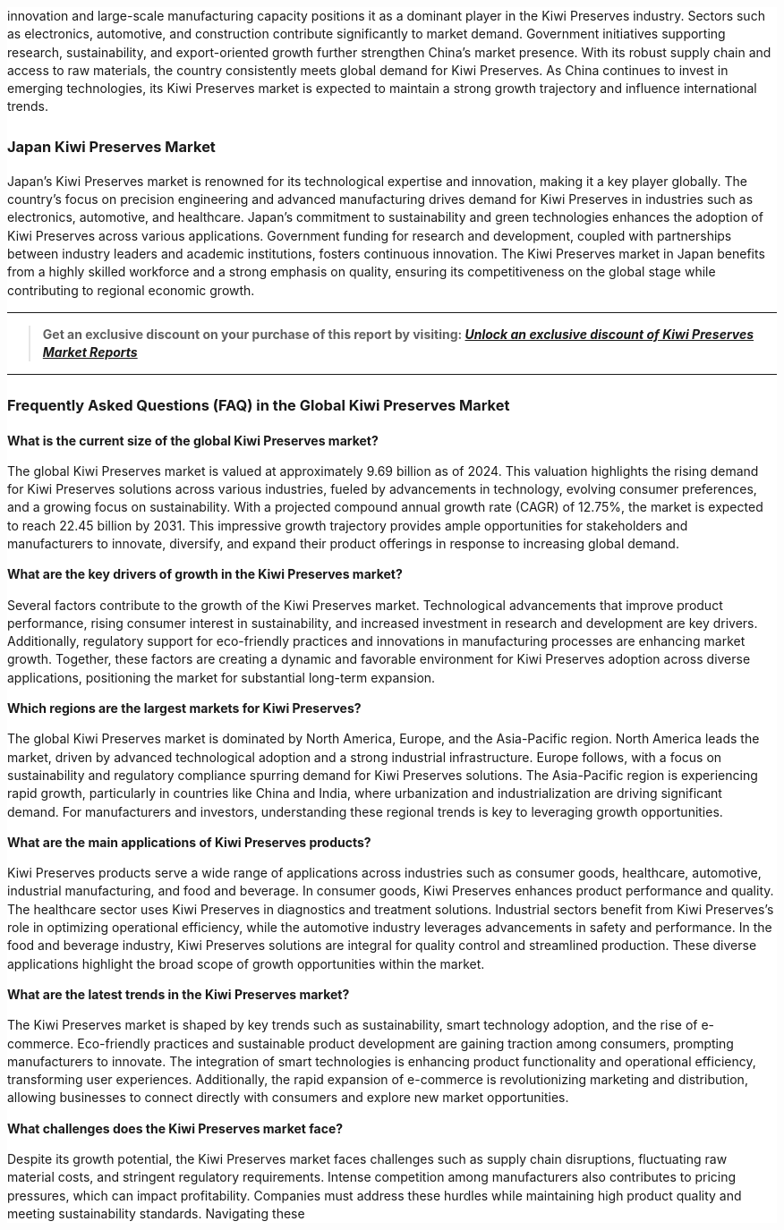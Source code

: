 innovation and large-scale manufacturing capacity positions it as a dominant player in the Kiwi Preserves industry. Sectors such as electronics, automotive, and construction contribute significantly to market demand. Government initiatives supporting research, sustainability, and export-oriented growth further strengthen China&rsquo;s market presence. With its robust supply chain and access to raw materials, the country consistently meets global demand for Kiwi Preserves. As China continues to invest in emerging technologies, its Kiwi Preserves market is expected to maintain a strong growth trajectory and influence international trends.</p><h3>Japan Kiwi Preserves Market</h3><p>Japan&rsquo;s Kiwi Preserves market is renowned for its technological expertise and innovation, making it a key player globally. The country&rsquo;s focus on precision engineering and advanced manufacturing drives demand for Kiwi Preserves in industries such as electronics, automotive, and healthcare. Japan&rsquo;s commitment to sustainability and green technologies enhances the adoption of Kiwi Preserves across various applications. Government funding for research and development, coupled with partnerships between industry leaders and academic institutions, fosters continuous innovation. The Kiwi Preserves market in Japan benefits from a highly skilled workforce and a strong emphasis on quality, ensuring its competitiveness on the global stage while contributing to regional economic growth.</p><hr /><blockquote><p><strong>Get an exclusive discount on your purchase of this report by visiting: <em><a href="://marketresearchpulse.com/ask-for-discount/146644?utm_source=Github&amp;utm_medium=0112">Unlock an exclusive discount of Kiwi Preserves Market Reports</a></em>&nbsp;</strong></p></blockquote><hr /><h3>Frequently Asked Questions (FAQ) in the Global Kiwi Preserves Market</h3><p><strong>What is the current size of the global Kiwi Preserves market?</strong></p><p>The global Kiwi Preserves market is valued at approximately 9.69 billion as of 2024. This valuation highlights the rising demand for Kiwi Preserves solutions across various industries, fueled by advancements in technology, evolving consumer preferences, and a growing focus on sustainability. With a projected compound annual growth rate (CAGR) of 12.75%, the market is expected to reach 22.45 billion by 2031. This impressive growth trajectory provides ample opportunities for stakeholders and manufacturers to innovate, diversify, and expand their product offerings in response to increasing global demand.</p><p><strong>What are the key drivers of growth in the Kiwi Preserves market?</strong></p><p>Several factors contribute to the growth of the Kiwi Preserves market. Technological advancements that improve product performance, rising consumer interest in sustainability, and increased investment in research and development are key drivers. Additionally, regulatory support for eco-friendly practices and innovations in manufacturing processes are enhancing market growth. Together, these factors are creating a dynamic and favorable environment for Kiwi Preserves adoption across diverse applications, positioning the market for substantial long-term expansion.</p><p><strong>Which regions are the largest markets for Kiwi Preserves?</strong></p><p>The global Kiwi Preserves market is dominated by North America, Europe, and the Asia-Pacific region. North America leads the market, driven by advanced technological adoption and a strong industrial infrastructure. Europe follows, with a focus on sustainability and regulatory compliance spurring demand for Kiwi Preserves solutions. The Asia-Pacific region is experiencing rapid growth, particularly in countries like China and India, where urbanization and industrialization are driving significant demand. For manufacturers and investors, understanding these regional trends is key to leveraging growth opportunities.</p><p><strong>What are the main applications of Kiwi Preserves products?</strong></p><p>Kiwi Preserves products serve a wide range of applications across industries such as consumer goods, healthcare, automotive, industrial manufacturing, and food and beverage. In consumer goods, Kiwi Preserves enhances product performance and quality. The healthcare sector uses Kiwi Preserves in diagnostics and treatment solutions. Industrial sectors benefit from Kiwi Preserves&rsquo;s role in optimizing operational efficiency, while the automotive industry leverages advancements in safety and performance. In the food and beverage industry, Kiwi Preserves solutions are integral for quality control and streamlined production. These diverse applications highlight the broad scope of growth opportunities within the market.</p><p><strong>What are the latest trends in the Kiwi Preserves market?</strong></p><p>The Kiwi Preserves market is shaped by key trends such as sustainability, smart technology adoption, and the rise of e-commerce. Eco-friendly practices and sustainable product development are gaining traction among consumers, prompting manufacturers to innovate. The integration of smart technologies is enhancing product functionality and operational efficiency, transforming user experiences. Additionally, the rapid expansion of e-commerce is revolutionizing marketing and distribution, allowing businesses to connect directly with consumers and explore new market opportunities.</p><p><strong>What challenges does the Kiwi Preserves market face?</strong></p><p>Despite its growth potential, the Kiwi Preserves market faces challenges such as supply chain disruptions, fluctuating raw material costs, and stringent regulatory requirements. Intense competition among manufacturers also contributes to pricing pressures, which can impact profitability. Companies must address these hurdles while maintaining high product quality and meeting sustainability standards. Navigating these